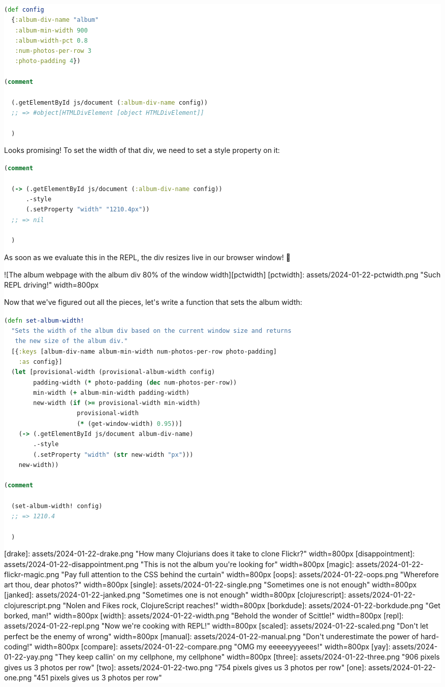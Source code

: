 ``` clojure
(def config
  {:album-div-name "album"
   :album-min-width 900
   :album-width-pct 0.8
   :num-photos-per-row 3
   :photo-padding 4})

(comment

  (.getElementById js/document (:album-div-name config))
  ;; => #object[HTMLDivElement [object HTMLDivElement]]

  )
```

Looks promising! To set the width of that div, we need to set a style property
on it:

``` clojure
(comment

  (-> (.getElementById js/document (:album-div-name config))
      .-style
      (.setProperty "width" "1210.4px"))
  ;; => nil

  )
```

As soon as we evaluate this in the REPL, the div resizes live in our browser
window! 🤯

![The album webpage with the album div 80% of the window width][pctwidth]
[pctwidth]: assets/2024-01-22-pctwidth.png "Such REPL driving!" width=800px

Now that we've figured out all the pieces, let's write a function that sets the
album width:

``` clojure
(defn set-album-width!
  "Sets the width of the album div based on the current window size and returns
   the new size of the album div."
  [{:keys [album-div-name album-min-width num-photos-per-row photo-padding]
    :as config}]
  (let [provisional-width (provisional-album-width config)
        padding-width (* photo-padding (dec num-photos-per-row))
        min-width (+ album-min-width padding-width)
        new-width (if (>= provisional-width min-width)
                    provisional-width
                    (* (get-window-width) 0.95))]
    (-> (.getElementById js/document album-div-name)
        .-style
        (.setProperty "width" (str new-width "px")))
    new-width))

(comment

  (set-album-width! config)
  ;; => 1210.4

  )
```


[drake]: assets/2024-01-22-drake.png "How many Clojurians does it take to clone Flickr?" width=800px
[disappointment]: assets/2024-01-22-disappointment.png "This is not the album you're looking for" width=800px
[magic]: assets/2024-01-22-flickr-magic.png "Pay full attention to the CSS behind the curtain" width=800px
[oops]: assets/2024-01-22-oops.png "Wherefore art thou, dear photos?" width=800px
[single]: assets/2024-01-22-single.png "Sometimes one is not enough" width=800px
[janked]: assets/2024-01-22-janked.png "Sometimes one is not enough" width=800px
[clojurescript]: assets/2024-01-22-clojurescript.png "Nolen and Fikes rock, ClojureScript reaches!" width=800px
[borkdude]: assets/2024-01-22-borkdude.png "Get borked, man!" width=800px
[width]: assets/2024-01-22-width.png "Behold the wonder of Scittle!" width=800px
[repl]: assets/2024-01-22-repl.png "Now we're cooking with REPL!" width=800px
[scaled]: assets/2024-01-22-scaled.png "Don't let perfect be the enemy of wrong" width=800px
[manual]: assets/2024-01-22-manual.png "Don't underestimate the power of hard-coding!" width=800px
[compare]: assets/2024-01-22-compare.png "OMG my eeeeeyyyeees!" width=800px
[yay]: assets/2024-01-22-yay.png "They keep callin' on my cellphone, my cellphone" width=800px
[three]: assets/2024-01-22-three.png "906 pixels gives us 3 photos per row"
[two]: assets/2024-01-22-two.png "754 pixels gives us 3 photos per row"
[one]: assets/2024-01-22-one.png "451 pixels gives us 3 photos per row"